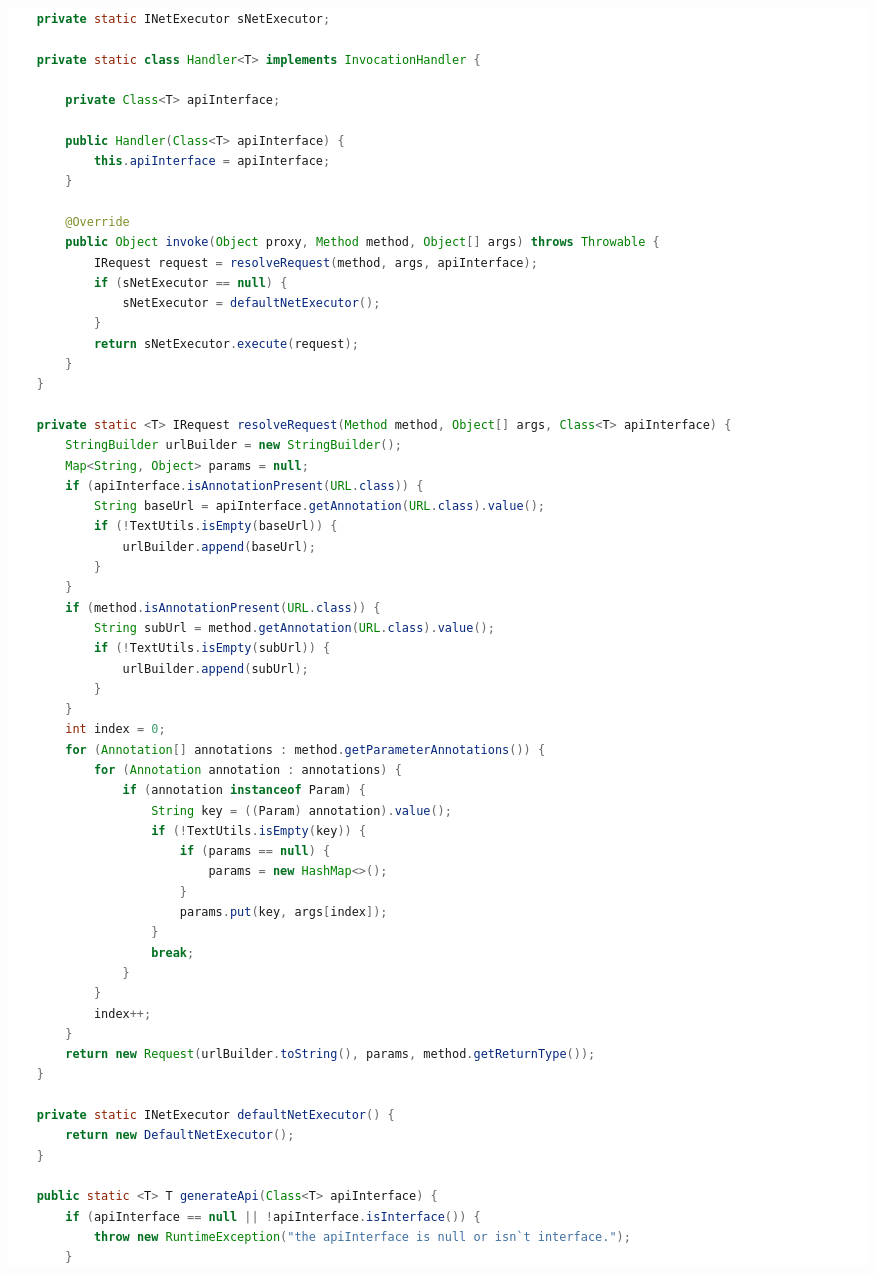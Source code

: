 ```java
    private static INetExecutor sNetExecutor;

    private static class Handler<T> implements InvocationHandler {

        private Class<T> apiInterface;

        public Handler(Class<T> apiInterface) {
            this.apiInterface = apiInterface;
        }

        @Override
        public Object invoke(Object proxy, Method method, Object[] args) throws Throwable {
            IRequest request = resolveRequest(method, args, apiInterface);
            if (sNetExecutor == null) {
                sNetExecutor = defaultNetExecutor();
            }
            return sNetExecutor.execute(request);
        }
    }

    private static <T> IRequest resolveRequest(Method method, Object[] args, Class<T> apiInterface) {
        StringBuilder urlBuilder = new StringBuilder();
        Map<String, Object> params = null;
        if (apiInterface.isAnnotationPresent(URL.class)) {
            String baseUrl = apiInterface.getAnnotation(URL.class).value();
            if (!TextUtils.isEmpty(baseUrl)) {
                urlBuilder.append(baseUrl);
            }
        }
        if (method.isAnnotationPresent(URL.class)) {
            String subUrl = method.getAnnotation(URL.class).value();
            if (!TextUtils.isEmpty(subUrl)) {
                urlBuilder.append(subUrl);
            }
        }
        int index = 0;
        for (Annotation[] annotations : method.getParameterAnnotations()) {
            for (Annotation annotation : annotations) {
                if (annotation instanceof Param) {
                    String key = ((Param) annotation).value();
                    if (!TextUtils.isEmpty(key)) {
                        if (params == null) {
                            params = new HashMap<>();
                        }
                        params.put(key, args[index]);
                    }
                    break;
                }
            }
            index++;
        }
        return new Request(urlBuilder.toString(), params, method.getReturnType());
    }

    private static INetExecutor defaultNetExecutor() {
        return new DefaultNetExecutor();
    }

    public static <T> T generateApi(Class<T> apiInterface) {
        if (apiInterface == null || !apiInterface.isInterface()) {
            throw new RuntimeException("the apiInterface is null or isn`t interface.");
        }
```